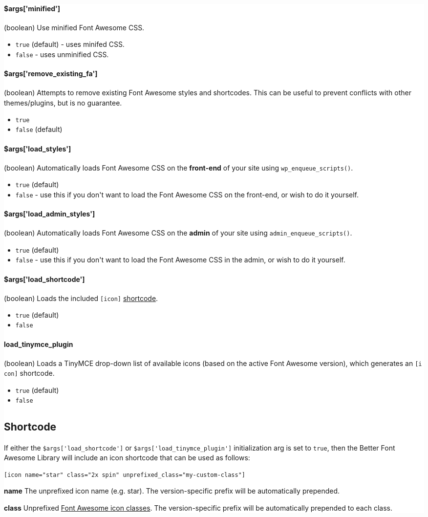#### $args['minified'] ####
(boolean) Use minified Font Awesome CSS.
* `true` (default) - uses minifed CSS.
* `false` - uses unminified CSS.

#### $args['remove_existing_fa'] ####
(boolean) Attempts to remove existing Font Awesome styles and shortcodes. This can be useful to prevent conflicts with other themes/plugins, but is no guarantee.
* `true`
* `false` (default)

#### $args['load_styles'] ####
(boolean) Automatically loads Font Awesome CSS on the **front-end** of your site using `wp_enqueue_scripts()`.
* `true` (default)
* `false` - use this if you don't want to load the Font Awesome CSS on the front-end, or wish to do it yourself.

#### $args['load_admin_styles'] ####
(boolean) Automatically loads Font Awesome CSS on the **admin** of your site using `admin_enqueue_scripts()`.
* `true` (default)
* `false` - use this if you don't want to load the Font Awesome CSS in the admin, or wish to do it yourself.

#### $args['load_shortcode'] ####
(boolean) Loads the included `[icon]` [shortcode](https://github.com/MickeyKay/better-font-awesome-library#shortcode).
* `true` (default)
* `false`

#### load_tinymce_plugin ####
(boolean) Loads a TinyMCE drop-down list of available icons (based on the active Font Awesome version), which generates an `[icon]` shortcode.
* `true` (default)
* `false`

## Shortcode ##
If either the `$args['load_shortcode']` or `$args['load_tinymce_plugin']` initialization arg is set to `true`, then the Better Font Awesome Library will include an icon shortcode that can be used as follows:
```
[icon name="star" class="2x spin" unprefixed_class="my-custom-class"]
```

**name**
The unprefixed icon name (e.g. star). The version-specific prefix will be automatically prepended.

**class**
Unprefixed [Font Awesome icon classes](http://fortawesome.github.io/Font-Awesome/examples/). The version-specific prefix will be automatically prepended to each class.
